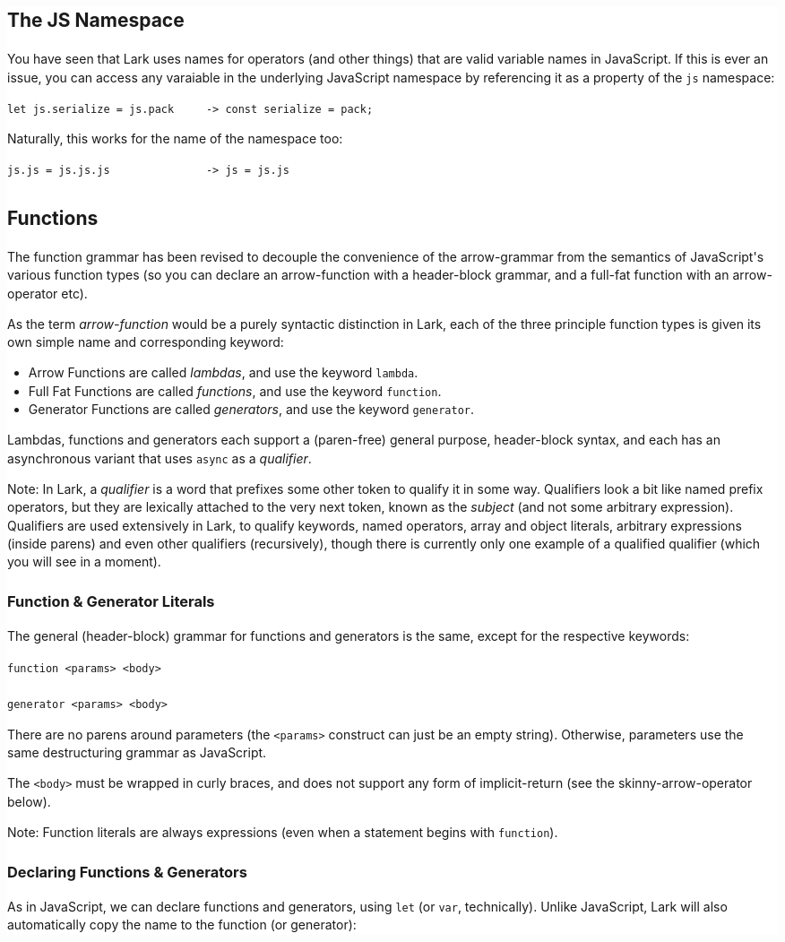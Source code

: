The JS Namespace
----------------

You have seen that Lark uses names for operators (and other things) that are valid variable
names in JavaScript. If this is ever an issue, you can access any varaiable in the underlying
JavaScript namespace by referencing it as a property of the `js` namespace:

    let js.serialize = js.pack     -> const serialize = pack;

Naturally, this works for the name of the namespace too:

    js.js = js.js.js               -> js = js.js

Functions
---------

The function grammar has been revised to decouple the convenience of the arrow-grammar from the
semantics of JavaScript's various function types (so you can declare an arrow-function with a
header-block grammar, and a full-fat function with an arrow-operator etc).

As the term *arrow-function* would be a purely syntactic distinction in Lark, each of the three
principle function types is given its own simple name and corresponding keyword:

* Arrow Functions are called *lambdas*, and use the keyword `lambda`.
* Full Fat Functions are called *functions*, and use the keyword `function`.
* Generator Functions are called *generators*, and use the keyword `generator`.

Lambdas, functions and generators each support a (paren-free) general purpose, header-block
syntax, and each has an asynchronous variant that uses `async` as a *qualifier*.

Note: In Lark, a *qualifier* is a word that prefixes some other token to qualify it in some way.
Qualifiers look a bit like named prefix operators, but they are lexically attached to the very
next token, known as the *subject* (and not some arbitrary expression). Qualifiers are used
extensively in Lark, to qualify keywords, named operators, array and object literals,
arbitrary expressions (inside parens) and even other qualifiers (recursively), though
there is currently only one example of a qualified qualifier (which you will see
in a moment).

### Function & Generator Literals

The general (header-block) grammar for functions and generators is the same, except for the
respective keywords:

    function <params> <body>

    generator <params> <body>

There are no parens around parameters (the `<params>` construct can just be an empty string).
Otherwise, parameters use the same destructuring grammar as JavaScript.

The `<body>` must be wrapped in curly braces, and does not support any form of implicit-return
(see the skinny-arrow-operator below).

Note: Function literals are always expressions (even when a statement begins with `function`).

### Declaring Functions & Generators

As in JavaScript, we can declare functions and generators, using `let` (or `var`, technically).
Unlike JavaScript, Lark will also automatically copy the name to the function (or generator):
